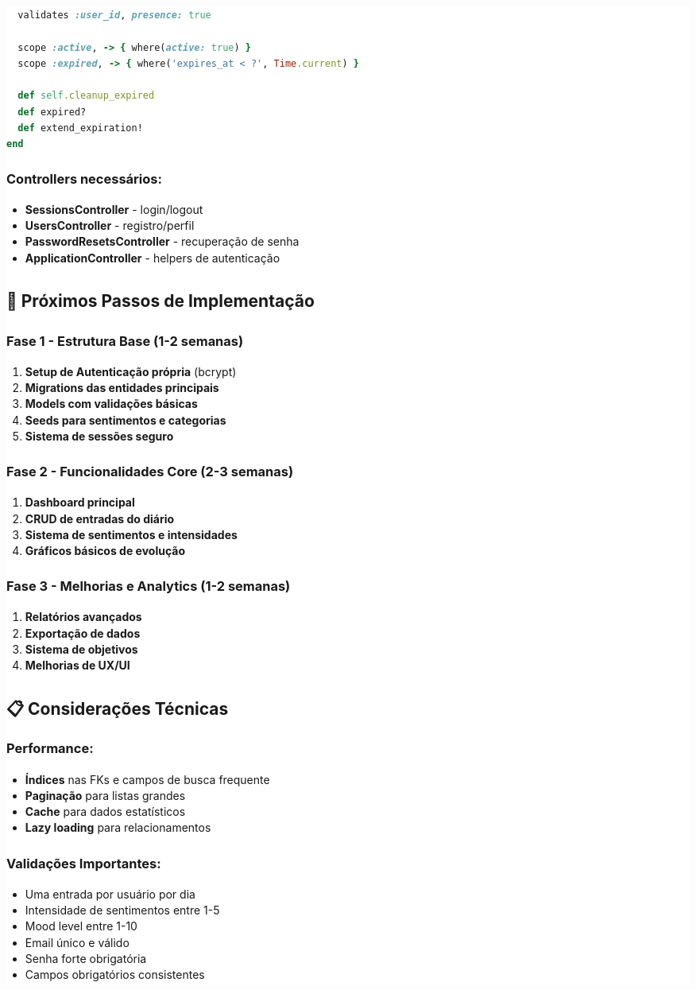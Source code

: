 ```ruby
  validates :user_id, presence: true
  
  scope :active, -> { where(active: true) }
  scope :expired, -> { where('expires_at < ?', Time.current) }
  
  def self.cleanup_expired
  def expired?
  def extend_expiration!
end
```

### Controllers necessários:
- **SessionsController** - login/logout
- **UsersController** - registro/perfil
- **PasswordResetsController** - recuperação de senha
- **ApplicationController** - helpers de autenticação

## 🔧 Próximos Passos de Implementação

### Fase 1 - Estrutura Base (1-2 semanas)
1. **Setup de Autenticação própria** (bcrypt)
2. **Migrations das entidades principais**
3. **Models com validações básicas**
4. **Seeds para sentimentos e categorias**
5. **Sistema de sessões seguro**

### Fase 2 - Funcionalidades Core (2-3 semanas)
1. **Dashboard principal**
2. **CRUD de entradas do diário**
3. **Sistema de sentimentos e intensidades**
4. **Gráficos básicos de evolução**

### Fase 3 - Melhorias e Analytics (1-2 semanas)
1. **Relatórios avançados**
2. **Exportação de dados**
3. **Sistema de objetivos**
4. **Melhorias de UX/UI**

## 📋 Considerações Técnicas

### Performance:
- **Índices** nas FKs e campos de busca frequente
- **Paginação** para listas grandes
- **Cache** para dados estatísticos
- **Lazy loading** para relacionamentos

### Validações Importantes:
- Uma entrada por usuário por dia
- Intensidade de sentimentos entre 1-5
- Mood level entre 1-10
- Email único e válido
- Senha forte obrigatória
- Campos obrigatórios consistentes
